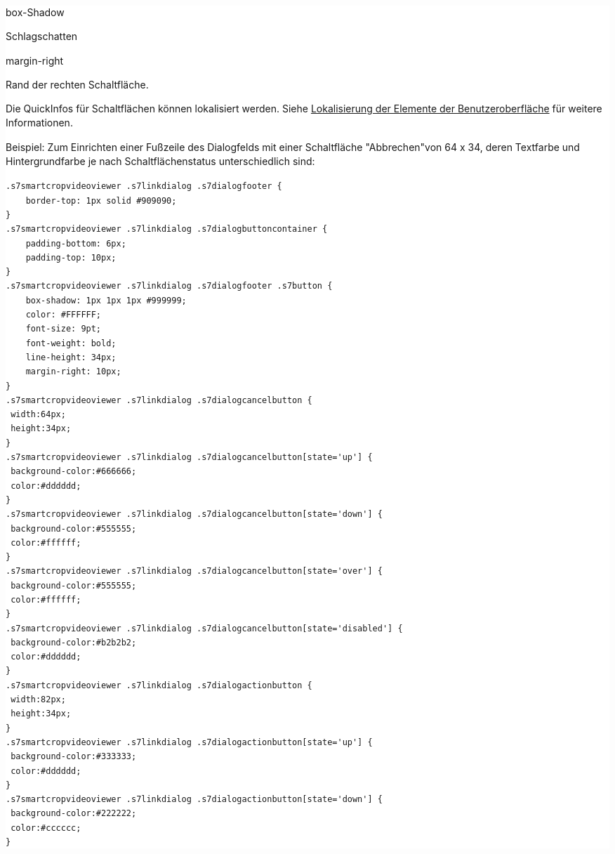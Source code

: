    <td colname="col1"> <p> <span class="codeph"> box-Shadow </span> </p> </td> 
   <td colname="col2"> <p>Schlagschatten </p> </td> 
  </tr> 
  <tr> 
   <td colname="col1"> <p> <span class="codeph"> margin-right </span> </p> </td> 
   <td colname="col2"> <p>Rand der rechten Schaltfläche. </p> </td> 
  </tr> 
 </tbody> 
</table>

Die QuickInfos für Schaltflächen können lokalisiert werden. Siehe [Lokalisierung der Elemente der Benutzeroberfläche](../../../c-html5-aem-asset-viewers/c-html5-aem-smartcropvideo/r-html5-aem-smartcropvideo-viewer-localization.md#concept-1d5ca2d8480f4064a51eddba13940aad) für weitere Informationen.

Beispiel: Zum Einrichten einer Fußzeile des Dialogfelds mit einer Schaltfläche &quot;Abbrechen&quot;von 64 x 34, deren Textfarbe und Hintergrundfarbe je nach Schaltflächenstatus unterschiedlich sind:

```
.s7smartcropvideoviewer .s7linkdialog .s7dialogfooter { 
    border-top: 1px solid #909090; 
} 
.s7smartcropvideoviewer .s7linkdialog .s7dialogbuttoncontainer { 
    padding-bottom: 6px; 
    padding-top: 10px; 
} 
.s7smartcropvideoviewer .s7linkdialog .s7dialogfooter .s7button { 
    box-shadow: 1px 1px 1px #999999; 
    color: #FFFFFF; 
    font-size: 9pt; 
    font-weight: bold; 
    line-height: 34px; 
    margin-right: 10px; 
} 
.s7smartcropvideoviewer .s7linkdialog .s7dialogcancelbutton { 
 width:64px; 
 height:34px; 
} 
.s7smartcropvideoviewer .s7linkdialog .s7dialogcancelbutton[state='up'] { 
 background-color:#666666; 
 color:#dddddd; 
} 
.s7smartcropvideoviewer .s7linkdialog .s7dialogcancelbutton[state='down'] { 
 background-color:#555555; 
 color:#ffffff; 
} 
.s7smartcropvideoviewer .s7linkdialog .s7dialogcancelbutton[state='over'] { 
 background-color:#555555; 
 color:#ffffff; 
} 
.s7smartcropvideoviewer .s7linkdialog .s7dialogcancelbutton[state='disabled'] { 
 background-color:#b2b2b2; 
 color:#dddddd; 
} 
.s7smartcropvideoviewer .s7linkdialog .s7dialogactionbutton { 
 width:82px; 
 height:34px; 
} 
.s7smartcropvideoviewer .s7linkdialog .s7dialogactionbutton[state='up'] { 
 background-color:#333333; 
 color:#dddddd; 
} 
.s7smartcropvideoviewer .s7linkdialog .s7dialogactionbutton[state='down'] { 
 background-color:#222222; 
 color:#cccccc; 
} 
```